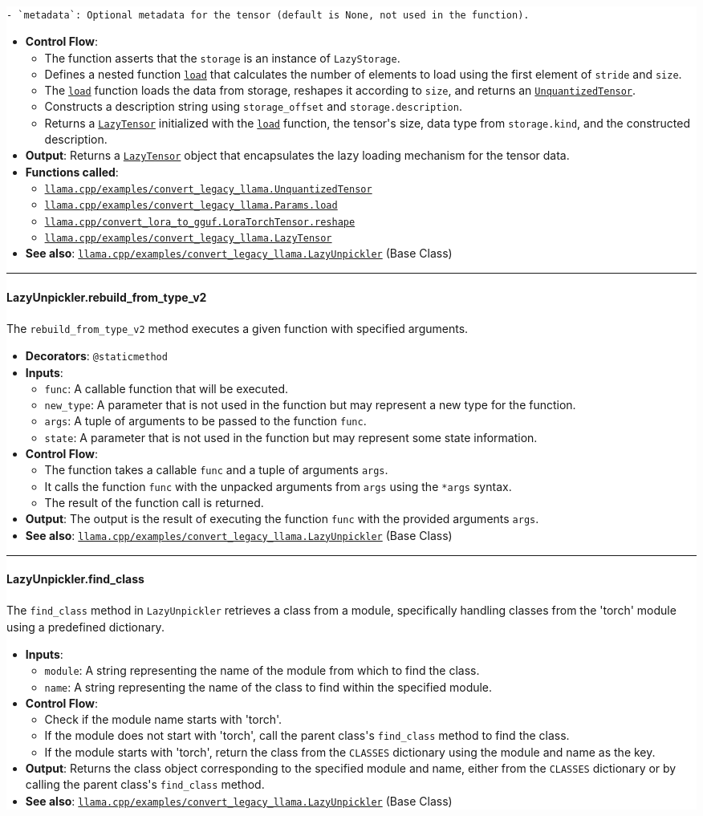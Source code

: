     - `metadata`: Optional metadata for the tensor (default is None, not used in the function).
- **Control Flow**:
    - The function asserts that the `storage` is an instance of `LazyStorage`.
    - Defines a nested function [`load`](#Paramsload) that calculates the number of elements to load using the first element of `stride` and `size`.
    - The [`load`](#Paramsload) function loads the data from storage, reshapes it according to `size`, and returns an [`UnquantizedTensor`](#cpp/examples/convert_legacy_llamaUnquantizedTensor).
    - Constructs a description string using `storage_offset` and `storage.description`.
    - Returns a [`LazyTensor`](#cpp/examples/convert_legacy_llamaLazyTensor) initialized with the [`load`](#Paramsload) function, the tensor's size, data type from `storage.kind`, and the constructed description.
- **Output**: Returns a [`LazyTensor`](#cpp/examples/convert_legacy_llamaLazyTensor) object that encapsulates the lazy loading mechanism for the tensor data.
- **Functions called**:
    - [`llama.cpp/examples/convert_legacy_llama.UnquantizedTensor`](#cpp/examples/convert_legacy_llamaUnquantizedTensor)
    - [`llama.cpp/examples/convert_legacy_llama.Params.load`](#Paramsload)
    - [`llama.cpp/convert_lora_to_gguf.LoraTorchTensor.reshape`](../convert_lora_to_gguf.py.driver.md#LoraTorchTensorreshape)
    - [`llama.cpp/examples/convert_legacy_llama.LazyTensor`](#cpp/examples/convert_legacy_llamaLazyTensor)
- **See also**: [`llama.cpp/examples/convert_legacy_llama.LazyUnpickler`](#cpp/examples/convert_legacy_llamaLazyUnpickler)  (Base Class)


---
#### LazyUnpickler\.rebuild\_from\_type\_v2
The `rebuild_from_type_v2` method executes a given function with specified arguments.
- **Decorators**: `@staticmethod`
- **Inputs**:
    - `func`: A callable function that will be executed.
    - `new_type`: A parameter that is not used in the function but may represent a new type for the function.
    - `args`: A tuple of arguments to be passed to the function `func`.
    - `state`: A parameter that is not used in the function but may represent some state information.
- **Control Flow**:
    - The function takes a callable `func` and a tuple of arguments `args`.
    - It calls the function `func` with the unpacked arguments from `args` using the `*args` syntax.
    - The result of the function call is returned.
- **Output**: The output is the result of executing the function `func` with the provided arguments `args`.
- **See also**: [`llama.cpp/examples/convert_legacy_llama.LazyUnpickler`](#cpp/examples/convert_legacy_llamaLazyUnpickler)  (Base Class)


---
#### LazyUnpickler\.find\_class
The `find_class` method in `LazyUnpickler` retrieves a class from a module, specifically handling classes from the 'torch' module using a predefined dictionary.
- **Inputs**:
    - `module`: A string representing the name of the module from which to find the class.
    - `name`: A string representing the name of the class to find within the specified module.
- **Control Flow**:
    - Check if the module name starts with 'torch'.
    - If the module does not start with 'torch', call the parent class's `find_class` method to find the class.
    - If the module starts with 'torch', return the class from the `CLASSES` dictionary using the module and name as the key.
- **Output**: Returns the class object corresponding to the specified module and name, either from the `CLASSES` dictionary or by calling the parent class's `find_class` method.
- **See also**: [`llama.cpp/examples/convert_legacy_llama.LazyUnpickler`](#cpp/examples/convert_legacy_llamaLazyUnpickler)  (Base Class)

